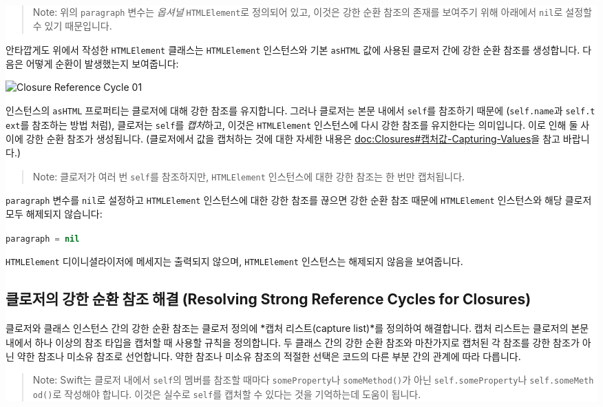 

> Note: 위의 `paragraph` 변수는 *옵셔널* `HTMLElement`로 정의되어 있고,
> 이것은 강한 순환 참조의 존재를 보여주기 위해
> 아래에서 `nil`로 설정할 수 있기 때문입니다.

안타깝게도 위에서 작성한 `HTMLElement` 클래스는
`HTMLElement` 인스턴스와 기본 `asHTML` 값에 사용된 클로저 간에
강한 순환 참조를 생성합니다.
다음은 어떻게 순환이 발생했는지 보여줍니다:

![Closure Reference Cycle 01](closureReferenceCycle01)

인스턴스의 `asHTML` 프로퍼티는 클로저에 대해 강한 참조를 유지합니다.
그러나 클로저는 본문 내에서 `self`를 참조하기 때문에
(`self.name`과 `self.text`를 참조하는 방법 처럼),
클로저는 `self`를 *캡처*하고,
이것은 `HTMLElement` 인스턴스에 다시 강한 참조를 유지한다는 의미입니다.
이로 인해 둘 사이에 강한 순환 참조가 생성됩니다.
(클로저에서 값을 캡처하는 것에 대한
자세한 내용은 <doc:Closures#캡처값-Capturing-Values>을 참고 바랍니다.)

> Note: 클로저가 여러 번 `self`를 참조하지만,
> `HTMLElement` 인스턴스에 대한 강한 참조는 한 번만 캡처됩니다.

`paragraph` 변수를 `nil`로 설정하고
`HTMLElement` 인스턴스에 대한 강한 참조를 끊으면
강한 순환 참조 때문에
`HTMLElement` 인스턴스와 해당 클로저 모두 해제되지 않습니다:

```swift
paragraph = nil
```



`HTMLElement` 디이니셜라이저에 메세지는 출력되지 않으며,
`HTMLElement` 인스턴스는 해제되지 않음을 보여줍니다.

## 클로저의 강한 순환 참조 해결 (Resolving Strong Reference Cycles for Closures)

클로저와 클래스 인스턴스 간의 강한 순환 참조는
클로저 정의에 *캡처 리스트(capture list)*를 정의하여 해결합니다.
캡처 리스트는 클로저의 본문 내에서
하나 이상의 참조 타입을 캡처할 때 사용할 규칙을 정의합니다.
두 클래스 간의 강한 순환 참조와 마찬가지로
캡처된 각 참조를 강한 참조가 아닌
약한 참조나 미소유 참조로 선언합니다.
약한 참조나 미소유 참조의 적절한 선택은
코드의 다른 부분 간의 관계에 따라 다릅니다.

> Note: Swift는 클로저 내에서 `self`의 멤버를 참조할 때마다
> `someProperty`나 `someMethod()`가 아닌
> `self.someProperty`나 `self.someMethod()`로 작성해야 합니다.
> 이것은 실수로 `self`를 캡처할 수 있다는 것을 기억하는데 도움이 됩니다.
